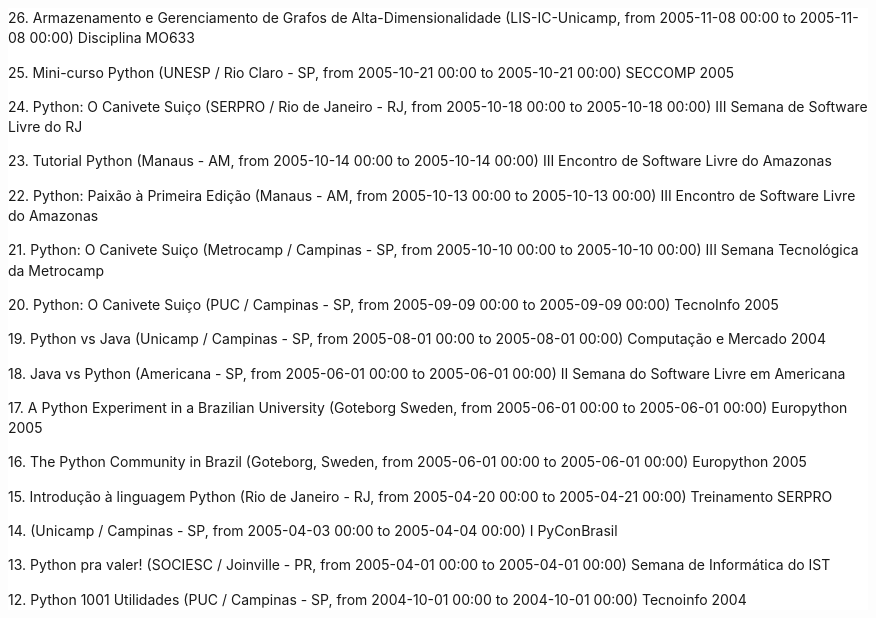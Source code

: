 

<p>26. Armazenamento e Gerenciamento de Grafos de Alta-Dimensionalidade (LIS-IC-Unicamp, from 2005-11-08 00:00 to 2005-11-08 00:00) Disciplina MO633</p>



<p>25. Mini-curso Python (UNESP / Rio Claro - SP, from 2005-10-21 00:00 to 2005-10-21 00:00) SECCOMP 2005</p>



<p>24. Python: O Canivete Suiço (SERPRO / Rio de Janeiro - RJ, from 2005-10-18 00:00 to 2005-10-18 00:00) III Semana de Software Livre do RJ</p>



<p>23. Tutorial Python (Manaus - AM, from 2005-10-14 00:00 to 2005-10-14 00:00) III Encontro de Software Livre do Amazonas</p>



<p>22. Python: Paixão à Primeira Edição (Manaus - AM, from 2005-10-13 00:00 to 2005-10-13 00:00) III Encontro de Software Livre do Amazonas</p>



<p>21. Python: O Canivete Suiço (Metrocamp / Campinas - SP, from 2005-10-10 00:00 to 2005-10-10 00:00) III Semana Tecnológica da Metrocamp</p>



<p>20. Python: O Canivete Suiço (PUC / Campinas - SP, from 2005-09-09 00:00 to 2005-09-09 00:00) TecnoInfo 2005</p>



<p>19. Python vs Java (Unicamp / Campinas - SP, from 2005-08-01 00:00 to 2005-08-01 00:00) Computação e Mercado 2004</p>



<p>18. Java vs Python (Americana - SP, from 2005-06-01 00:00 to 2005-06-01 00:00) II Semana do Software Livre em Americana</p>



<p>17. A Python Experiment in a Brazilian University (Goteborg Sweden, from 2005-06-01 00:00 to 2005-06-01 00:00) Europython 2005</p>



<p>16. The Python Community in Brazil (Goteborg, Sweden, from 2005-06-01 00:00 to 2005-06-01 00:00) Europython 2005</p>



<p>15. Introdução à linguagem Python (Rio de Janeiro - RJ, from 2005-04-20 00:00 to 2005-04-21 00:00) Treinamento SERPRO</p>

<p>14. <Organizador e Meste-de-cerimônia> (Unicamp / Campinas - SP, from 2005-04-03 00:00 to 2005-04-04 00:00) I PyConBrasil</p>

<p>13. Python pra valer! (SOCIESC / Joinville - PR, from 2005-04-01 00:00 to 2005-04-01 00:00) Semana de Informática do IST</p>



<p>12. Python 1001 Utilidades (PUC / Campinas - SP, from 2004-10-01 00:00 to 2004-10-01 00:00) Tecnoinfo 2004</p>
